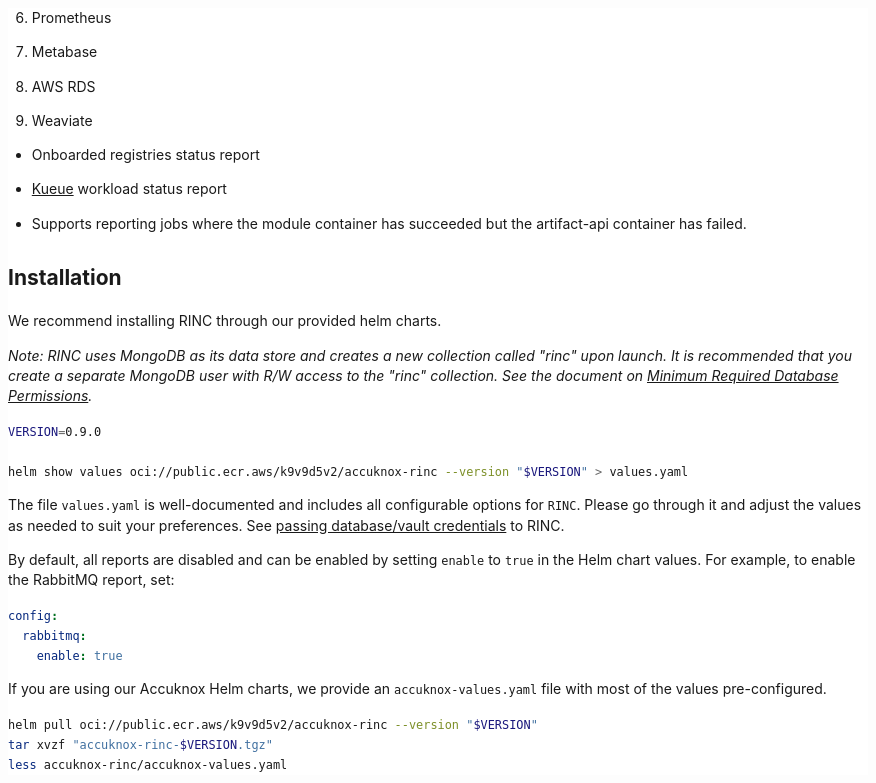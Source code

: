   6. Prometheus

  7. Metabase

  8. AWS RDS

  9. Weaviate

- Onboarded registries status report

- [Kueue](https://kueue.sigs.k8s.io/ "https://kueue.sigs.k8s.io/") workload status report

- Supports reporting jobs where the module container has succeeded but the artifact-api container has failed.

## Installation

We recommend installing RINC through our provided helm charts.

_Note: RINC uses MongoDB as its data store and creates a new collection called "rinc" upon launch. It is recommended that you create a separate MongoDB user with R/W access to the "rinc" collection. See the document on_ [_Minimum Required Database Permissions_](https://accu-knox.atlassian.net/wiki/spaces/~7120201d6b6aebfb704b9bb2b0c2fa67476d2a/pages/1021444255/RINC+-+A+Getting+Started+Guide#Minimum-Required-Database-Permissions-for-RINC-to-Generate-Reports "https://accu-knox.atlassian.net/wiki/spaces/~7120201d6b6aebfb704b9bb2b0c2fa67476d2a/pages/1021444255/RINC+-+A+Getting+Started+Guide#Minimum-Required-Database-Permissions-for-RINC-to-Generate-Reports")_._

```bash
VERSION=0.9.0

helm show values oci://public.ecr.aws/k9v9d5v2/accuknox-rinc --version "$VERSION" > values.yaml
```

The file `values.yaml` is well-documented and includes all configurable options for `RINC`. Please go through it and adjust the values as needed to suit your preferences. See [passing database/vault credentials](https://accu-knox.atlassian.net/wiki/spaces/~7120201d6b6aebfb704b9bb2b0c2fa67476d2a/pages/1021444255/RINC+-+A+Getting+Started+Guide#Passing-Database-Credentials "https://accu-knox.atlassian.net/wiki/spaces/~7120201d6b6aebfb704b9bb2b0c2fa67476d2a/pages/1021444255/RINC+-+A+Getting+Started+Guide#Passing-Database-Credentials") to RINC.

By default, all reports are disabled and can be enabled by setting `enable` to `true` in the Helm chart values. For example, to enable the RabbitMQ report, set:

```yaml
config:
  rabbitmq:
    enable: true
```

If you are using our Accuknox Helm charts, we provide an `accuknox-values.yaml` file with most of the values pre-configured.

```bash
helm pull oci://public.ecr.aws/k9v9d5v2/accuknox-rinc --version "$VERSION"
tar xvzf "accuknox-rinc-$VERSION.tgz"
less accuknox-rinc/accuknox-values.yaml
```
